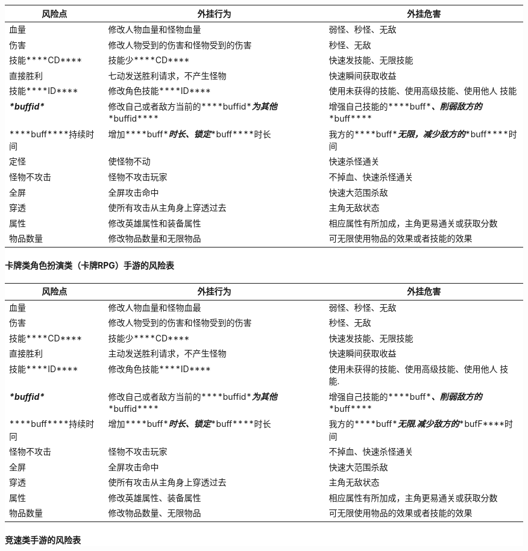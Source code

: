 | 风险点                 | 外挂行为                                                     | 外挂危害                                               |
| ---------------------- | ------------------------------------------------------------ | ------------------------------------------------------ |
| 血量                   | 修改人物血量和怪物血量                                       | 弱怪、秒怪、无敌                                       |
| 伤害                   | 修改人物受到的伤害和怪物受到的伤害                           | 秒怪、无敌                                             |
| 技能***\*CD\****       | 技能少***\*CD\****                                           | 快速发技能、无限技能                                   |
| 直接胜利               | 七动发送胜利请求，不产生怪物                                 | 快速瞬间获取收益                                       |
| 技能***\*ID\****       | 修改角色技能***\*ID\****                                     | 使用未获得的技能、使用高级技能、使用他人 技能          |
| ***\*buffid\****       | 修改自己或者敌方当前的***\*buffid\****为其他***\*buffid\**** | 增强自己技能的***\*buff\****、削弱敌方的***\*buff\**** |
| ***\*buff\****持续时间 | 增加***\*buff\****时长、锁定***\*buff\****时长               | 我方的***\*buff\****无限，减少敌方的***\*buff\****时间 |
| 定怪                   | 使怪物不动                                                   | 快速杀怪通关                                           |
| 怪物不攻击             | 怪物不攻击玩家                                               | 不掉血、快速杀怪通关                                   |
| 全屏                   | 全屏攻击命中                                                 | 快速大范围杀敌                                         |
| 穿透                   | 使所有攻击从主角身上穿透过去                                 | 主角无敌状态                                           |
| 属性                   | 修改英雄属性和装备属性                                       | 相应属性有所加成，主角更易通关或获取分数               |
| 物品数量               | 修改物品数量和无限物品                                       | 可无限使用物品的效果或者技能的效果                     |

#### 卡牌类角色扮演类（卡牌RPG）手游的风险表

| 风险点                 | 外挂行为                                                     | 外挂危害                                               |
| ---------------------- | ------------------------------------------------------------ | ------------------------------------------------------ |
| 血量                   | 修改人物血量和怪物血最                                       | 弱怪、秒怪、无敌                                       |
| 伤害                   | 修改人物受到的伤害和怪物受到的伤害                           | 秒怪、无敌                                             |
| 技能***\*CD\****       | 技能少***\*CD\****                                           | 快速发技能、无限技能                                   |
| 直接胜利               | 主动发送胜利请求，不产生怪物                                 | 快速瞬间获取收益                                       |
| 技能***\*ID\****       | 修改角色技能***\*ID\****                                     | 使用未获得的技能、使用高级技能、使用他人 技能.         |
| ***\*buffid\****       | 修改自己或者敌方当前的***\*buffid\****为其他***\*buffid\**** | 增强自己技能的***\*buff\****、削弱敌方的***\*buff\**** |
| ***\*buff\****持续时冋 | 增加***\*buff\****时长、锁定***\*buff\****时长               | 我方的***\*buff\****无限.减少敌方的***\*bufF\****时间  |
| 怪物不攻击             | 怪物不攻击玩家                                               | 不掉血、快速杀怪通关                                   |
| 全屏                   | 全屏攻击命中                                                 | 快速大范围杀敌                                         |
| 穿透                   | 使所有攻击从主角身上穿透过去                                 | 主角无敌状态                                           |
| 属性                   | 修改英雄属性、装备属性                                       | 相应属性有所加成，主角更易通关或获取分数               |
| 物品数量               | 修改物品数量、无限物品                                       | 可无限使用物品的效果或者技能的效果                     |

#### 竞速类手游的风险表
